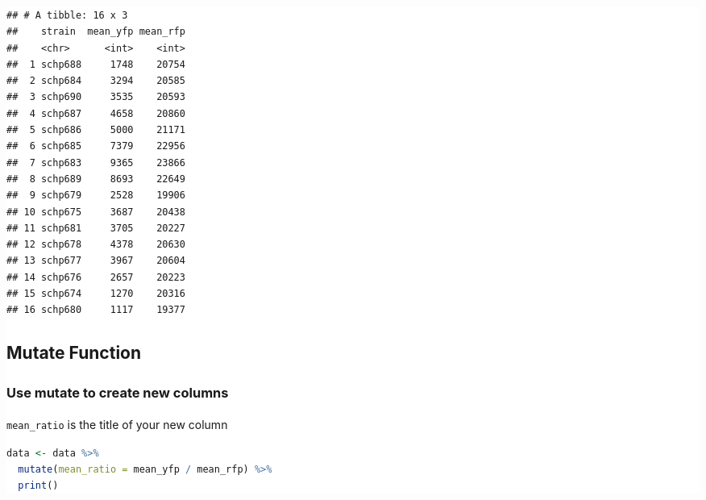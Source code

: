     ## # A tibble: 16 x 3
    ##    strain  mean_yfp mean_rfp
    ##    <chr>      <int>    <int>
    ##  1 schp688     1748    20754
    ##  2 schp684     3294    20585
    ##  3 schp690     3535    20593
    ##  4 schp687     4658    20860
    ##  5 schp686     5000    21171
    ##  6 schp685     7379    22956
    ##  7 schp683     9365    23866
    ##  8 schp689     8693    22649
    ##  9 schp679     2528    19906
    ## 10 schp675     3687    20438
    ## 11 schp681     3705    20227
    ## 12 schp678     4378    20630
    ## 13 schp677     3967    20604
    ## 14 schp676     2657    20223
    ## 15 schp674     1270    20316
    ## 16 schp680     1117    19377

Mutate Function
---------------

### Use mutate to create new columns

`mean_ratio` is the title of your new column

``` r
data <- data %>%
  mutate(mean_ratio = mean_yfp / mean_rfp) %>%
  print()
```
